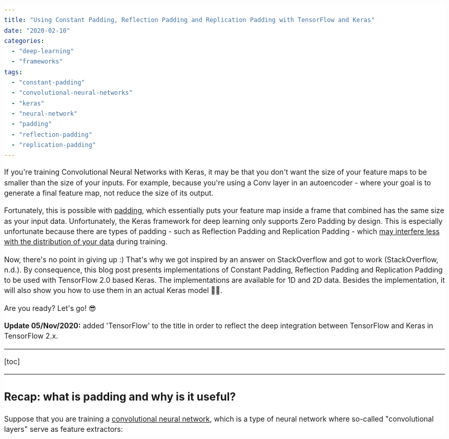 ```yaml
---
title: "Using Constant Padding, Reflection Padding and Replication Padding with TensorFlow and Keras"
date: "2020-02-10"
categories: 
  - "deep-learning"
  - "frameworks"
tags: 
  - "constant-padding"
  - "convolutional-neural-networks"
  - "keras"
  - "neural-network"
  - "padding"
  - "reflection-padding"
  - "replication-padding"
---
```


If you're training Convolutional Neural Networks with Keras, it may be that you don't want the size of your feature maps to be smaller than the size of your inputs. For example, because you're using a Conv layer in an autoencoder - where your goal is to generate a final feature map, not reduce the size of its output.

Fortunately, this is possible with [padding](https://www.machinecurve.com/index.php/2020/02/08/how-to-use-padding-with-keras/), which essentially puts your feature map inside a frame that combined has the same size as your input data. Unfortunately, the Keras framework for deep learning only supports Zero Padding by design. This is especially unfortunate because there are types of padding - such as Reflection Padding and Replication Padding - which [may interfere less with the distribution of your data](https://www.machinecurve.com/index.php/2020/02/07/what-is-padding-in-a-neural-network/#reflection-padding) during training.

Now, there's no point in giving up :) That's why we got inspired by an answer on StackOverflow and got to work (StackOverflow, n.d.). By consequence, this blog post presents implementations of Constant Padding, Reflection Padding and Replication Padding to be used with TensorFlow 2.0 based Keras. The implementations are available for 1D and 2D data. Besides the implementation, it will also show you how to use them in an actual Keras model 👩‍💻.

Are you ready? Let's go! 😎

**Update 05/Nov/2020:** added 'TensorFlow' to the title in order to reflect the deep integration between TensorFlow and Keras in TensorFlow 2.x.

* * *

\[toc\]

* * *

## Recap: what is padding and why is it useful?

Suppose that you are training a [convolutional neural network](https://www.machinecurve.com/index.php/2018/12/07/convolutional-neural-networks-and-their-components-for-computer-vision/), which is a type of neural network where so-called "convolutional layers" serve as feature extractors:
